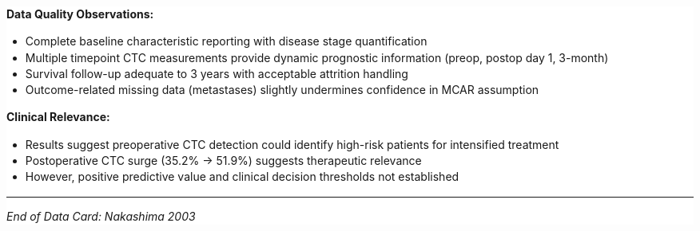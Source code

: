 **Data Quality Observations:**
- Complete baseline characteristic reporting with disease stage quantification
- Multiple timepoint CTC measurements provide dynamic prognostic information (preop, postop day 1, 3-month)
- Survival follow-up adequate to 3 years with acceptable attrition handling
- Outcome-related missing data (metastases) slightly undermines confidence in MCAR assumption

**Clinical Relevance:**
- Results suggest preoperative CTC detection could identify high-risk patients for intensified treatment
- Postoperative CTC surge (35.2% → 51.9%) suggests therapeutic relevance
- However, positive predictive value and clinical decision thresholds not established

---
*End of Data Card: Nakashima 2003*

